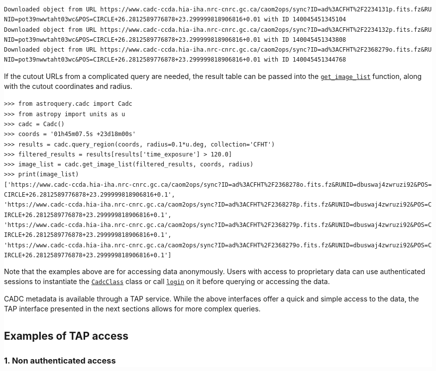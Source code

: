 ```
Downloaded object from URL https://www.cadc-ccda.hia-iha.nrc-cnrc.gc.ca/caom2ops/sync?ID=ad%3ACFHT%2F2234131p.fits.fz&RUNID=pot39nwwtaht03wc&POS=CIRCLE+26.2812589776878+23.299999818906816+0.01 with ID 140045451345104
Downloaded object from URL https://www.cadc-ccda.hia-iha.nrc-cnrc.gc.ca/caom2ops/sync?ID=ad%3ACFHT%2F2234132p.fits.fz&RUNID=pot39nwwtaht03wc&POS=CIRCLE+26.2812589776878+23.299999818906816+0.01 with ID 140045451343808
Downloaded object from URL https://www.cadc-ccda.hia-iha.nrc-cnrc.gc.ca/caom2ops/sync?ID=ad%3ACFHT%2F2368279o.fits.fz&RUNID=pot39nwwtaht03wc&POS=CIRCLE+26.2812589776878+23.299999818906816+0.01 with ID 140045451344768
```

If the cutout URLs from a complicated query
are needed, the result table can be passed into the
[`get_image_list`](../api/astroquery.cadc.CadcClass.html#astroquery.cadc.CadcClass.get_image_list "astroquery.cadc.CadcClass.get_image_list") function, along with the
cutout coordinates and radius.

```
>>> from astroquery.cadc import Cadc
>>> from astropy import units as u
>>> cadc = Cadc()
>>> coords = '01h45m07.5s +23d18m00s'
>>> results = cadc.query_region(coords, radius=0.1*u.deg, collection='CFHT')
>>> filtered_results = results[results['time_exposure'] > 120.0]
>>> image_list = cadc.get_image_list(filtered_results, coords, radius)
>>> print(image_list)
['https://www.cadc-ccda.hia-iha.nrc-cnrc.gc.ca/caom2ops/sync?ID=ad%3ACFHT%2F2368278o.fits.fz&RUNID=dbuswaj4zwruzi92&POS=CIRCLE+26.2812589776878+23.299999818906816+0.1',
'https://www.cadc-ccda.hia-iha.nrc-cnrc.gc.ca/caom2ops/sync?ID=ad%3ACFHT%2F2368278p.fits.fz&RUNID=dbuswaj4zwruzi92&POS=CIRCLE+26.2812589776878+23.299999818906816+0.1',
'https://www.cadc-ccda.hia-iha.nrc-cnrc.gc.ca/caom2ops/sync?ID=ad%3ACFHT%2F2368279p.fits.fz&RUNID=dbuswaj4zwruzi92&POS=CIRCLE+26.2812589776878+23.299999818906816+0.1',
'https://www.cadc-ccda.hia-iha.nrc-cnrc.gc.ca/caom2ops/sync?ID=ad%3ACFHT%2F2368279o.fits.fz&RUNID=dbuswaj4zwruzi92&POS=CIRCLE+26.2812589776878+23.299999818906816+0.1']
```

Note that the examples above are for accessing data anonymously. Users
with access to proprietary data can use authenticated sessions
to instantiate the [`CadcClass`](../api/astroquery.cadc.CadcClass.html#astroquery.cadc.CadcClass "astroquery.cadc.CadcClass") class or call
[`login`](../api/astroquery.cadc.CadcClass.html#astroquery.cadc.CadcClass.login "astroquery.cadc.CadcClass.login") on it before querying or accessing
the data.

CADC metadata is available through a TAP service. While the above
interfaces offer a quick and simple access to the data, the TAP
interface presented in the next sections allows for more complex
queries.

## Examples of TAP access

### 1. Non authenticated access
